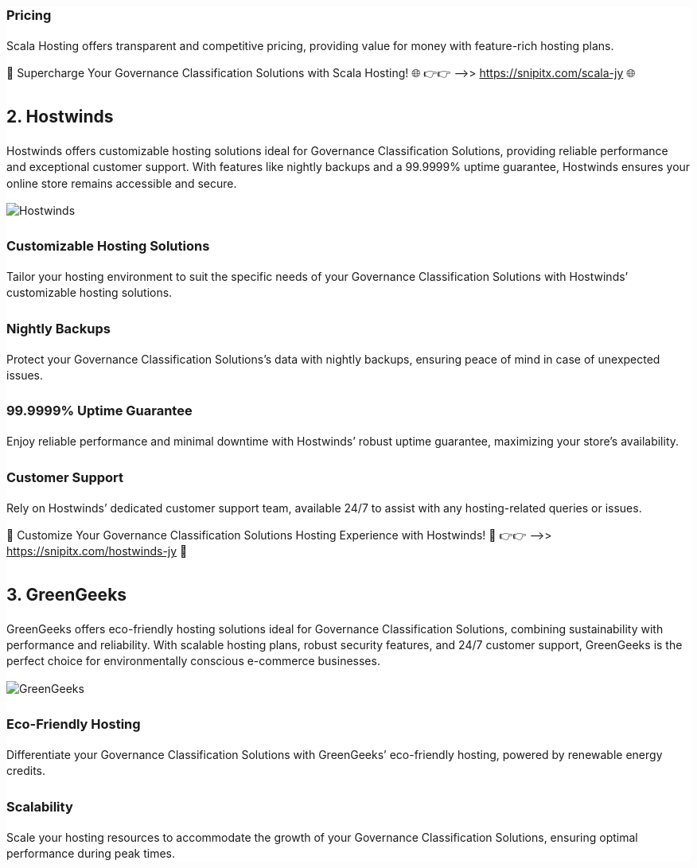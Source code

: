 ### Pricing
Scala Hosting offers transparent and competitive pricing, providing value for money with feature-rich hosting plans.

🚀 Supercharge Your Governance Classification Solutions with Scala Hosting! 🌐
👉👉 -->> https://snipitx.com/scala-jy 🌐

## 2. Hostwinds

Hostwinds offers customizable hosting solutions ideal for Governance Classification Solutions, providing reliable performance and exceptional customer support. With features like nightly backups and a 99.9999% uptime guarantee, Hostwinds ensures your online store remains accessible and secure.

![Hostwinds](https://i.imgur.com/53aSNXx.jpeg "Hostwinds Hosting")

### Customizable Hosting Solutions
Tailor your hosting environment to suit the specific needs of your Governance Classification Solutions with Hostwinds’ customizable hosting solutions.

### Nightly Backups
Protect your Governance Classification Solutions’s data with nightly backups, ensuring peace of mind in case of unexpected issues.

### 99.9999% Uptime Guarantee
Enjoy reliable performance and minimal downtime with Hostwinds’ robust uptime guarantee, maximizing your store’s availability.

### Customer Support
Rely on Hostwinds’ dedicated customer support team, available 24/7 to assist with any hosting-related queries or issues.

🌟 Customize Your Governance Classification Solutions Hosting Experience with Hostwinds! 🚀
👉👉 -->> https://snipitx.com/hostwinds-jy 🚀


## 3. GreenGeeks

GreenGeeks offers eco-friendly hosting solutions ideal for Governance Classification Solutions, combining sustainability with performance and reliability. With scalable hosting plans, robust security features, and 24/7 customer support, GreenGeeks is the perfect choice for environmentally conscious e-commerce businesses.

![GreenGeeks](https://i.imgur.com/eEwuntu.jpg "GreenGeeks Hosting")

### Eco-Friendly Hosting
Differentiate your Governance Classification Solutions with GreenGeeks’ eco-friendly hosting, powered by renewable energy credits.

### Scalability
Scale your hosting resources to accommodate the growth of your Governance Classification Solutions, ensuring optimal performance during peak times.
